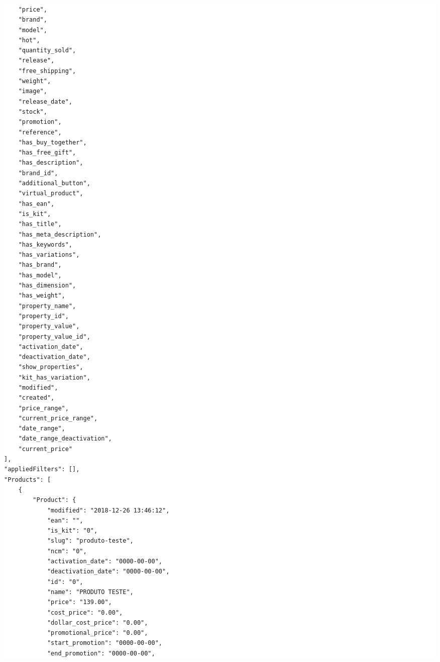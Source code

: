         "price",
        "brand",
        "model",
        "hot",
        "quantity_sold",
        "release",
        "free_shipping",
        "weight",
        "image",
        "release_date",
        "stock",
        "promotion",
        "reference",
        "has_buy_together",
        "has_free_gift",
        "has_description",
        "brand_id",
        "additional_button",
        "virtual_product",
        "has_ean",
        "is_kit",
        "has_title",
        "has_meta_description",
        "has_keywords",
        "has_variations",
        "has_brand",
        "has_model",
        "has_dimension",
        "has_weight",
        "property_name",
        "property_id",
        "property_value",
        "property_value_id",
        "activation_date",
        "deactivation_date",
        "show_properties",
        "kit_has_variation",
        "modified",
        "created",
        "price_range",
        "current_price_range",
        "date_range",
        "date_range_deactivation",
        "current_price"
    ],
    "appliedFilters": [],
    "Products": [
        {
            "Product": {
                "modified": "2018-12-26 13:46:12",
                "ean": "",
                "is_kit": "0",
                "slug": "produto-teste",
                "ncm": "0",
                "activation_date": "0000-00-00",
                "deactivation_date": "0000-00-00",
                "id": "0",
                "name": "PRODUTO TESTE",
                "price": "139.00",
                "cost_price": "0.00",
                "dollar_cost_price": "0.00",
                "promotional_price": "0.00",
                "start_promotion": "0000-00-00",
                "end_promotion": "0000-00-00",